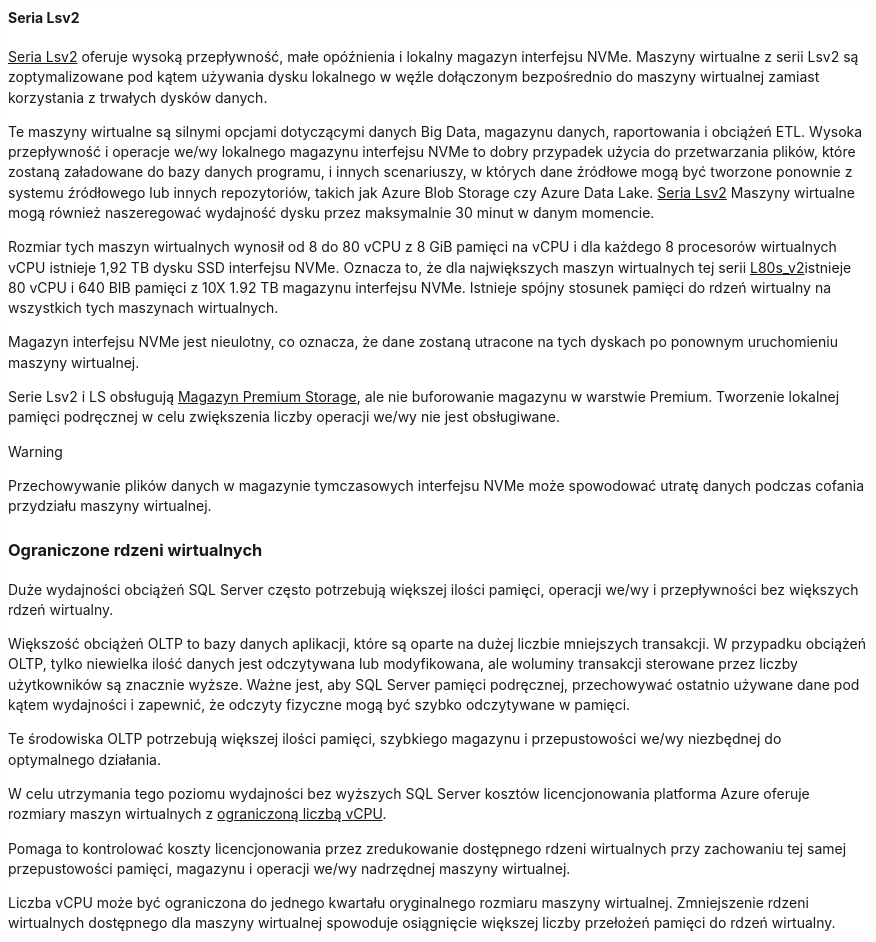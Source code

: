 #### <a name="lsv2-series"></a>Seria Lsv2

[Seria Lsv2](../../../virtual-machines/lsv2-series.md) oferuje wysoką przepływność, małe opóźnienia i lokalny magazyn interfejsu NVMe. Maszyny wirtualne z serii Lsv2 są zoptymalizowane pod kątem używania dysku lokalnego w węźle dołączonym bezpośrednio do maszyny wirtualnej zamiast korzystania z trwałych dysków danych. 

Te maszyny wirtualne są silnymi opcjami dotyczącymi danych Big Data, magazynu danych, raportowania i obciążeń ETL. Wysoka przepływność i operacje we/wy lokalnego magazynu interfejsu NVMe to dobry przypadek użycia do przetwarzania plików, które zostaną załadowane do bazy danych programu, i innych scenariuszy, w których dane źródłowe mogą być tworzone ponownie z systemu źródłowego lub innych repozytoriów, takich jak Azure Blob Storage czy Azure Data Lake. [Seria Lsv2](../../../virtual-machines/lsv2-series.md) Maszyny wirtualne mogą również naszeregować wydajność dysku przez maksymalnie 30 minut w danym momencie.

Rozmiar tych maszyn wirtualnych wynosił od 8 do 80 vCPU z 8 GiB pamięci na vCPU i dla każdego 8 procesorów wirtualnych vCPU istnieje 1,92 TB dysku SSD interfejsu NVMe. Oznacza to, że dla największych maszyn wirtualnych tej serii [L80s_v2](../../../virtual-machines/lsv2-series.md)istnieje 80 vCPU i 640 BIB pamięci z 10X 1.92 TB magazynu interfejsu NVMe.  Istnieje spójny stosunek pamięci do rdzeń wirtualny na wszystkich tych maszynach wirtualnych.

Magazyn interfejsu NVMe jest nieulotny, co oznacza, że dane zostaną utracone na tych dyskach po ponownym uruchomieniu maszyny wirtualnej.

Serie Lsv2 i LS obsługują [Magazyn Premium Storage](../../../virtual-machines/premium-storage-performance.md), ale nie buforowanie magazynu w warstwie Premium. Tworzenie lokalnej pamięci podręcznej w celu zwiększenia liczby operacji we/wy nie jest obsługiwane. 

> [!WARNING]
> Przechowywanie plików danych w magazynie tymczasowych interfejsu NVMe może spowodować utratę danych podczas cofania przydziału maszyny wirtualnej. 

### <a name="constrained-vcores"></a>Ograniczone rdzeni wirtualnych

Duże wydajności obciążeń SQL Server często potrzebują większej ilości pamięci, operacji we/wy i przepływności bez większych rdzeń wirtualny. 

Większość obciążeń OLTP to bazy danych aplikacji, które są oparte na dużej liczbie mniejszych transakcji. W przypadku obciążeń OLTP, tylko niewielka ilość danych jest odczytywana lub modyfikowana, ale woluminy transakcji sterowane przez liczby użytkowników są znacznie wyższe. Ważne jest, aby SQL Server pamięci podręcznej, przechowywać ostatnio używane dane pod kątem wydajności i zapewnić, że odczyty fizyczne mogą być szybko odczytywane w pamięci. 

Te środowiska OLTP potrzebują większej ilości pamięci, szybkiego magazynu i przepustowości we/wy niezbędnej do optymalnego działania. 

W celu utrzymania tego poziomu wydajności bez wyższych SQL Server kosztów licencjonowania platforma Azure oferuje rozmiary maszyn wirtualnych z [ograniczoną liczbą vCPU](../../../virtual-machines/constrained-vcpu.md). 

Pomaga to kontrolować koszty licencjonowania przez zredukowanie dostępnego rdzeni wirtualnych przy zachowaniu tej samej przepustowości pamięci, magazynu i operacji we/wy nadrzędnej maszyny wirtualnej.

Liczba vCPU może być ograniczona do jednego kwartału oryginalnego rozmiaru maszyny wirtualnej. Zmniejszenie rdzeni wirtualnych dostępnego dla maszyny wirtualnej spowoduje osiągnięcie większej liczby przełożeń pamięci do rdzeń wirtualny.
